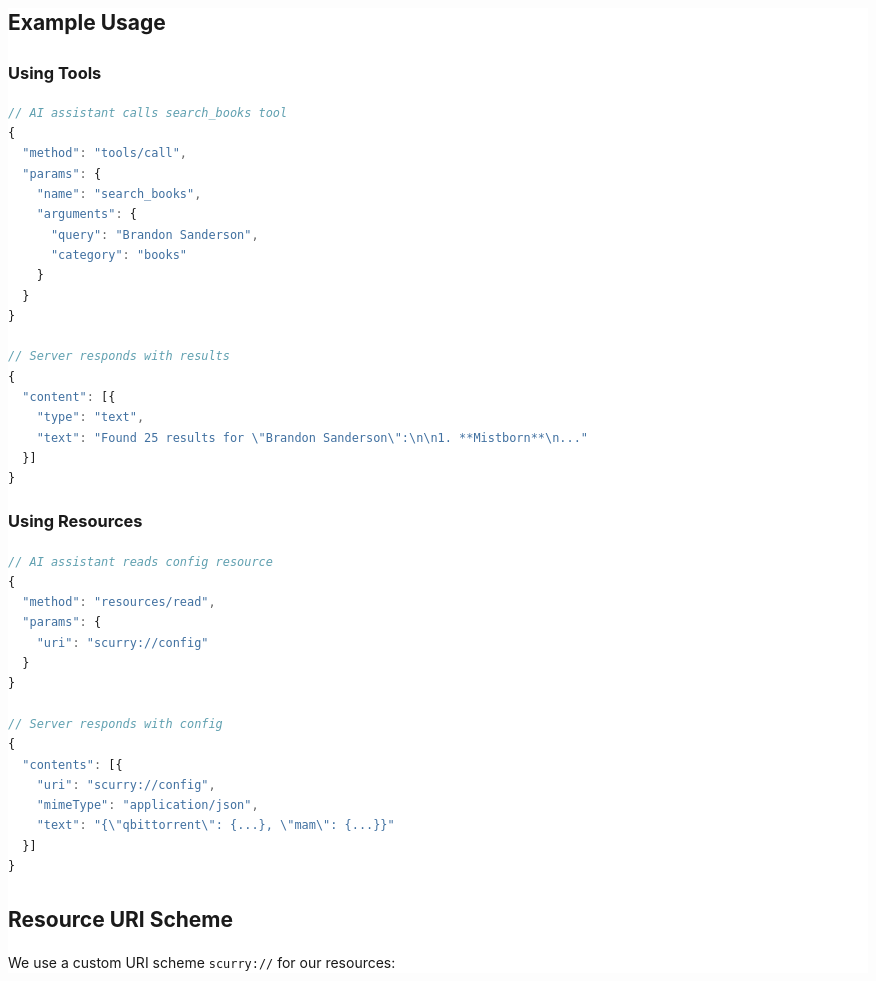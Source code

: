 ## Example Usage

### Using Tools

```javascript
// AI assistant calls search_books tool
{
  "method": "tools/call",
  "params": {
    "name": "search_books",
    "arguments": {
      "query": "Brandon Sanderson",
      "category": "books"
    }
  }
}

// Server responds with results
{
  "content": [{
    "type": "text",
    "text": "Found 25 results for \"Brandon Sanderson\":\n\n1. **Mistborn**\n..."
  }]
}
```

### Using Resources

```javascript
// AI assistant reads config resource
{
  "method": "resources/read",
  "params": {
    "uri": "scurry://config"
  }
}

// Server responds with config
{
  "contents": [{
    "uri": "scurry://config",
    "mimeType": "application/json",
    "text": "{\"qbittorrent\": {...}, \"mam\": {...}}"
  }]
}
```

## Resource URI Scheme

We use a custom URI scheme `scurry://` for our resources:
